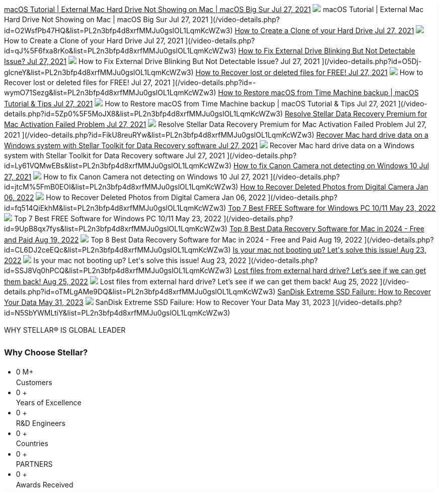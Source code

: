 [macOS Tutorial | External Mac Hard Drive Not Showing on Mac | macOS Big Sur Jul 27, 2021](images/youtube/youtube-icon.png) ![](https://i.ytimg.com/vi/O2WsfPb47HQ/mqdefault.jpg)  macOS Tutorial | External Mac Hard Drive Not Showing on Mac | macOS Big Sur Jul 27, 2021 ](/video-details.php?id=O2WsfPb47HQ&list=PL2n3bfp4d8xrfMMJu0gslOL1LqmKcWZw3) [How to Create a Clone of your Hard Drive Jul 27, 2021](images/youtube/youtube-icon.png) ![](https://i.ytimg.com/vi/qJ_6fxa8rKo/mqdefault.jpg) How to Create a Clone of your Hard Drive Jul 27, 2021 ](/video-details.php?id=qJ%5F6fxa8rKo&list=PL2n3bfp4d8xrfMMJu0gslOL1LqmKcWZw3) [How to Fix External Drive Blinking But Not Detectable Issue? Jul 27, 2021](images/youtube/youtube-icon.png) ![](https://i.ytimg.com/vi/O5Dj-gIcneY/mqdefault.jpg)  How to Fix External Drive Blinking But Not Detectable Issue? Jul 27, 2021 ](/video-details.php?id=O5Dj-gIcneY&list=PL2n3bfp4d8xrfMMJu0gslOL1LqmKcWZw3) [How to Recover lost or deleted files for FREE! Jul 27, 2021](images/youtube/youtube-icon.png) ![](https://i.ytimg.com/vi/-wymO71Sezg/mqdefault.jpg) How to Recover lost or deleted files for FREE! Jul 27, 2021 ](/video-details.php?id=-wymO71Sezg&list=PL2n3bfp4d8xrfMMJu0gslOL1LqmKcWZw3) [How to Restore macOS from Time Machine backup | macOS Tutorial & Tips Jul 27, 2021](images/youtube/youtube-icon.png) ![](https://i.ytimg.com/vi/5Zp0_5MoJX8/mqdefault.jpg)  How to Restore macOS from Time Machine backup | macOS Tutorial & Tips Jul 27, 2021 ](/video-details.php?id=5Zp0%5F5MoJX8&list=PL2n3bfp4d8xrfMMJu0gslOL1LqmKcWZw3) [Resolve Stellar Data Recovery Premium for Mac Activation Failed Problem Jul 27, 2021](images/youtube/youtube-icon.png) ![](https://i.ytimg.com/vi/FikU8reuRYw/mqdefault.jpg)  Resolve Stellar Data Recovery Premium for Mac Activation Failed Problem Jul 27, 2021 ](/video-details.php?id=FikU8reuRYw&list=PL2n3bfp4d8xrfMMJu0gslOL1LqmKcWZw3) [Recover Mac hard drive data on a Windows system with Stellar Toolkit for Data Recovery software Jul 27, 2021](images/youtube/youtube-icon.png) ![](https://i.ytimg.com/vi/Ly61VQMwEBs/mqdefault.jpg)  Recover Mac hard drive data on a Windows system with Stellar Toolkit for Data Recovery software Jul 27, 2021 ](/video-details.php?id=Ly61VQMwEBs&list=PL2n3bfp4d8xrfMMJu0gslOL1LqmKcWZw3) [How to fix Canon Camera not detecting on Windows 10 Jul 27, 2021](images/youtube/youtube-icon.png) ![](https://i.ytimg.com/vi/jtcM_mB0EOI/mqdefault.jpg) How to fix Canon Camera not detecting on Windows 10 Jul 27, 2021 ](/video-details.php?id=jtcM%5FmB0EOI&list=PL2n3bfp4d8xrfMMJu0gslOL1LqmKcWZw3) [How to Recover Deleted Photos from Digital Camera Jan 06, 2022](images/youtube/youtube-icon.png) ![](https://i.ytimg.com/vi/fq514QiEkhM/mqdefault.jpg) How to Recover Deleted Photos from Digital Camera Jan 06, 2022 ](/video-details.php?id=fq514QiEkhM&list=PL2n3bfp4d8xrfMMJu0gslOL1LqmKcWZw3) [Top 7 Best FREE Software for Windows PC 10/11 May 23, 2022](images/youtube/youtube-icon.png) ![](https://i.ytimg.com/vi/9UpB8qx7fys/mqdefault.jpg) Top 7 Best FREE Software for Windows PC 10/11 May 23, 2022 ](/video-details.php?id=9UpB8qx7fys&list=PL2n3bfp4d8xrfMMJu0gslOL1LqmKcWZw3) [Top 8 Best Data Recovery Software for Mac in 2024 - Free and Paid Aug 19, 2022](images/youtube/youtube-icon.png) ![](https://i.ytimg.com/vi/CL6DJ2ceEQc/mqdefault.jpg)  Top 8 Best Data Recovery Software for Mac in 2024 - Free and Paid Aug 19, 2022 ](/video-details.php?id=CL6DJ2ceEQc&list=PL2n3bfp4d8xrfMMJu0gslOL1LqmKcWZw3) [Is your mac not booting up? Let's solve this issue! Aug 23, 2022](images/youtube/youtube-icon.png) ![](https://i.ytimg.com/vi/SSJ8Vq0hPCQ/mqdefault.jpg) Is your mac not booting up? Let's solve this issue! Aug 23, 2022 ](/video-details.php?id=SSJ8Vq0hPCQ&list=PL2n3bfp4d8xrfMMJu0gslOL1LqmKcWZw3) [Lost files from external hard drive? Let’s see if we can get them back! Aug 25, 2022](images/youtube/youtube-icon.png) ![](https://i.ytimg.com/vi/oTMLgAMe9DQ/mqdefault.jpg)  Lost files from external hard drive? Let’s see if we can get them back! Aug 25, 2022 ](/video-details.php?id=oTMLgAMe9DQ&list=PL2n3bfp4d8xrfMMJu0gslOL1LqmKcWZw3) [SanDisk Extreme SSD Failure: How to Recover Your Data May 31, 2023](images/youtube/youtube-icon.png) ![](https://i.ytimg.com/vi/N5SbYWMLtiY/mqdefault.jpg) SanDisk Extreme SSD Failure: How to Recover Your Data May 31, 2023 ](/video-details.php?id=N5SbYWMLtiY&list=PL2n3bfp4d8xrfMMJu0gslOL1LqmKcWZw3)

 WHY STELLAR® IS GLOBAL LEADER

### Why Choose Stellar?

* 0  M+  
Customers
* 0 +  
Years of Excellence
* 0 +  
R&D Engineers
* 0 +  
Countries
* 0 +  
PARTNERS
* 0 +  
Awards Received
